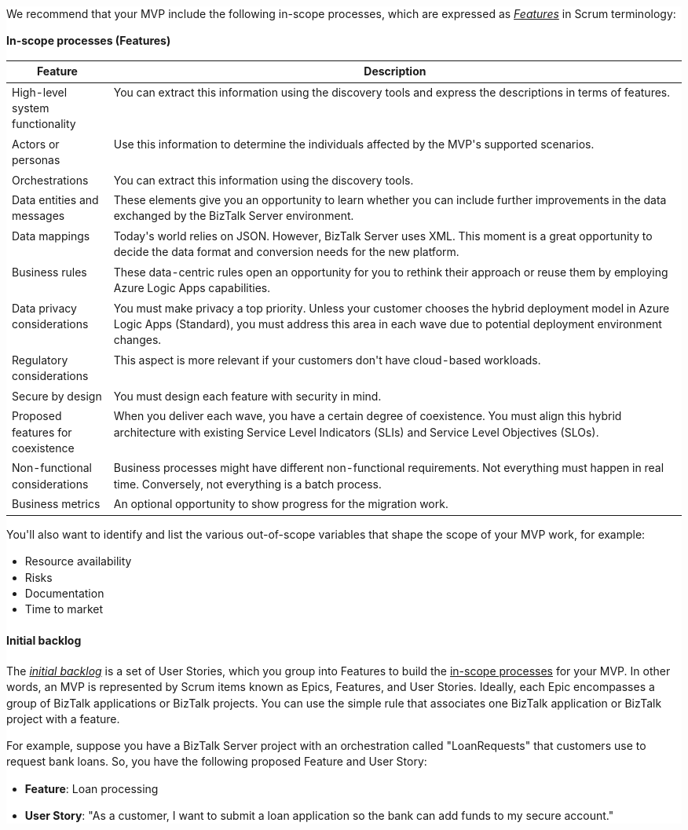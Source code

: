 We recommend that your MVP include the following in-scope processes, which are expressed as [*Features*](/azure/devops/boards/backlogs/define-features-epics?view=azure-devops&preserve-view=true&tabs=agile-process#what-makes-a-feature-or-epic) in Scrum terminology:

<a name="in-scope-processes"></a>

**In-scope processes (Features)**

| Feature | Description |
|---------|-------------|
| High-level system functionality | You can extract this information using the discovery tools and express the descriptions in terms of features. |
| Actors or personas | Use this information to determine the individuals affected by the MVP's supported scenarios. |
| Orchestrations | You can extract this information using the discovery tools. |
| Data entities and messages | These elements give you an opportunity to learn whether you can include further improvements in the data exchanged by the BizTalk Server environment. |
| Data mappings | Today's world relies on JSON. However, BizTalk Server uses XML. This moment is a great opportunity to decide the data format and conversion needs for the new platform. |
| Business rules | These data-centric rules open an opportunity for you to rethink their approach or reuse them by employing Azure Logic Apps capabilities. |
| Data privacy considerations | You must make privacy a top priority. Unless your customer chooses the hybrid deployment model in Azure Logic Apps (Standard), you must address this area in each wave due to potential deployment environment changes. |
| Regulatory considerations | This aspect is more relevant if your customers don't have cloud-based workloads. |
| Secure by design | You must design each feature with security in mind. |
| Proposed features for coexistence | When you deliver each wave, you have a certain degree of coexistence. You must align this hybrid architecture with existing Service Level Indicators (SLIs) and Service Level Objectives (SLOs). |
| Non-functional considerations | Business processes might have different non-functional requirements. Not everything must happen in real time. Conversely, not everything is a batch process. |
| Business metrics | An optional opportunity to show progress for the migration work. |

You'll also want to identify and list the various out-of-scope variables that shape the scope of your MVP work, for example:

- Resource availability
- Risks
- Documentation
- Time to market

#### Initial backlog

The [*initial backlog*](/azure/devops/boards/backlogs/backlogs-overview?view=azure-devops&preserve-view=true) is a set of User Stories, which you group into Features to build the [in-scope processes](#in-scope-processes) for your MVP. In other words, an MVP is represented by Scrum items known as Epics, Features, and User Stories. Ideally, each Epic encompasses a group of BizTalk applications or BizTalk projects. You can use the simple rule that associates one BizTalk application or BizTalk project with a feature.

For example, suppose you have a BizTalk Server project with an orchestration called "LoanRequests" that customers use to request bank loans. So, you have the following proposed Feature and User Story:

- **Feature**: Loan processing

- **User Story**: "As a customer, I want to submit a loan application so the bank can add funds to my secure account."
